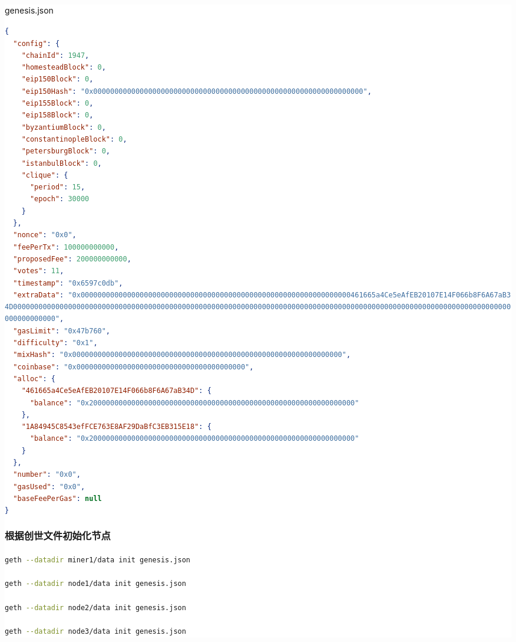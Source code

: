genesis.json

```json
{
  "config": {
    "chainId": 1947,
    "homesteadBlock": 0,
    "eip150Block": 0,
    "eip150Hash": "0x0000000000000000000000000000000000000000000000000000000000000000",
    "eip155Block": 0,
    "eip158Block": 0,
    "byzantiumBlock": 0,
    "constantinopleBlock": 0,
    "petersburgBlock": 0,
    "istanbulBlock": 0,
    "clique": {
      "period": 15,
      "epoch": 30000
    }
  },
  "nonce": "0x0",
  "feePerTx": 100000000000,
  "proposedFee": 200000000000,
  "votes": 11,
  "timestamp": "0x6597c0db",
  "extraData": "0x0000000000000000000000000000000000000000000000000000000000000000461665a4Ce5eAfEB20107E14F066b8F6A67aB34D0000000000000000000000000000000000000000000000000000000000000000000000000000000000000000000000000000000000000000000000000000000000",
  "gasLimit": "0x47b760",
  "difficulty": "0x1",
  "mixHash": "0x0000000000000000000000000000000000000000000000000000000000000000",
  "coinbase": "0x0000000000000000000000000000000000000000",
  "alloc": {
    "461665a4Ce5eAfEB20107E14F066b8F6A67aB34D": {
      "balance": "0x200000000000000000000000000000000000000000000000000000000000000"
    },
    "1A84945C8543efFCE763E8AF29DaBfC3EB315E18": {
      "balance": "0x200000000000000000000000000000000000000000000000000000000000000"
    }
  },
  "number": "0x0",
  "gasUsed": "0x0",
  "baseFeePerGas": null
}
```

### 根据创世文件初始化节点

```bash
geth --datadir miner1/data init genesis.json

geth --datadir node1/data init genesis.json

geth --datadir node2/data init genesis.json

geth --datadir node3/data init genesis.json
```
